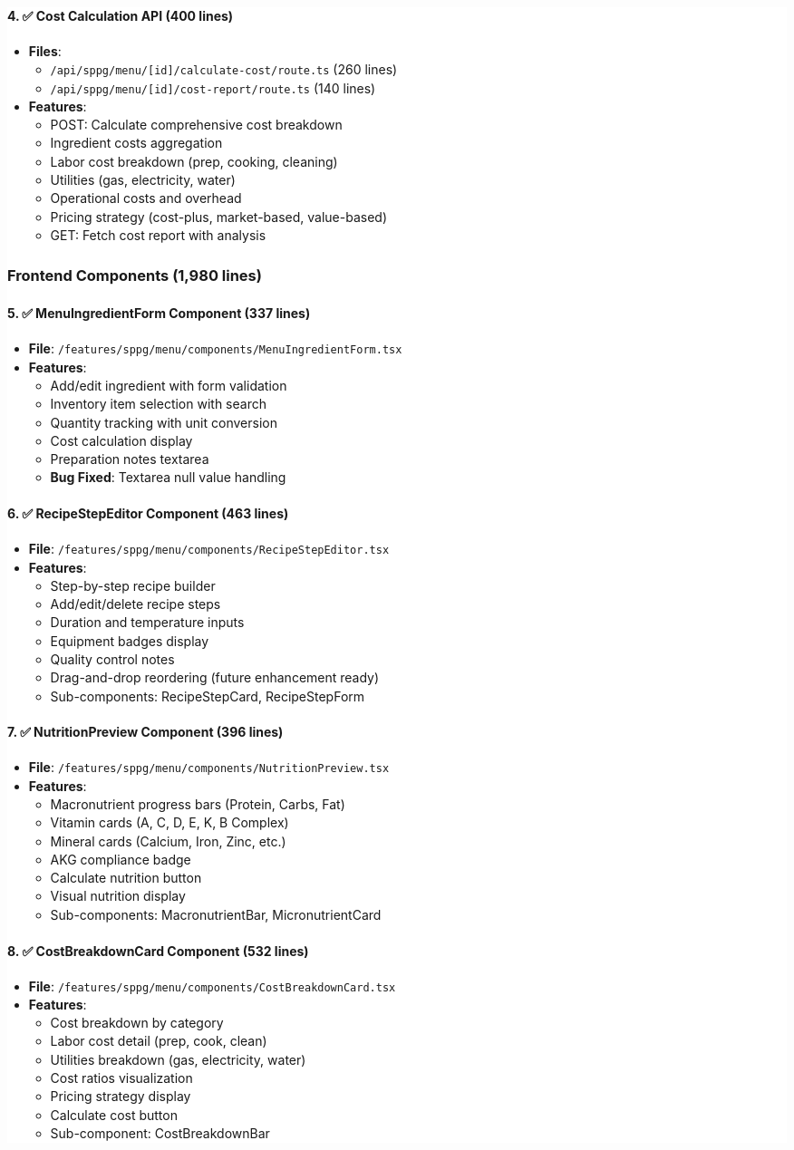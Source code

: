 #### 4. ✅ Cost Calculation API (400 lines)
- **Files**:
  - `/api/sppg/menu/[id]/calculate-cost/route.ts` (260 lines)
  - `/api/sppg/menu/[id]/cost-report/route.ts` (140 lines)
- **Features**:
  - POST: Calculate comprehensive cost breakdown
  - Ingredient costs aggregation
  - Labor cost breakdown (prep, cooking, cleaning)
  - Utilities (gas, electricity, water)
  - Operational costs and overhead
  - Pricing strategy (cost-plus, market-based, value-based)
  - GET: Fetch cost report with analysis

### Frontend Components (1,980 lines)

#### 5. ✅ MenuIngredientForm Component (337 lines)
- **File**: `/features/sppg/menu/components/MenuIngredientForm.tsx`
- **Features**:
  - Add/edit ingredient with form validation
  - Inventory item selection with search
  - Quantity tracking with unit conversion
  - Cost calculation display
  - Preparation notes textarea
  - **Bug Fixed**: Textarea null value handling

#### 6. ✅ RecipeStepEditor Component (463 lines)
- **File**: `/features/sppg/menu/components/RecipeStepEditor.tsx`
- **Features**:
  - Step-by-step recipe builder
  - Add/edit/delete recipe steps
  - Duration and temperature inputs
  - Equipment badges display
  - Quality control notes
  - Drag-and-drop reordering (future enhancement ready)
  - Sub-components: RecipeStepCard, RecipeStepForm

#### 7. ✅ NutritionPreview Component (396 lines)
- **File**: `/features/sppg/menu/components/NutritionPreview.tsx`
- **Features**:
  - Macronutrient progress bars (Protein, Carbs, Fat)
  - Vitamin cards (A, C, D, E, K, B Complex)
  - Mineral cards (Calcium, Iron, Zinc, etc.)
  - AKG compliance badge
  - Calculate nutrition button
  - Visual nutrition display
  - Sub-components: MacronutrientBar, MicronutrientCard

#### 8. ✅ CostBreakdownCard Component (532 lines)
- **File**: `/features/sppg/menu/components/CostBreakdownCard.tsx`
- **Features**:
  - Cost breakdown by category
  - Labor cost detail (prep, cook, clean)
  - Utilities breakdown (gas, electricity, water)
  - Cost ratios visualization
  - Pricing strategy display
  - Calculate cost button
  - Sub-component: CostBreakdownBar
